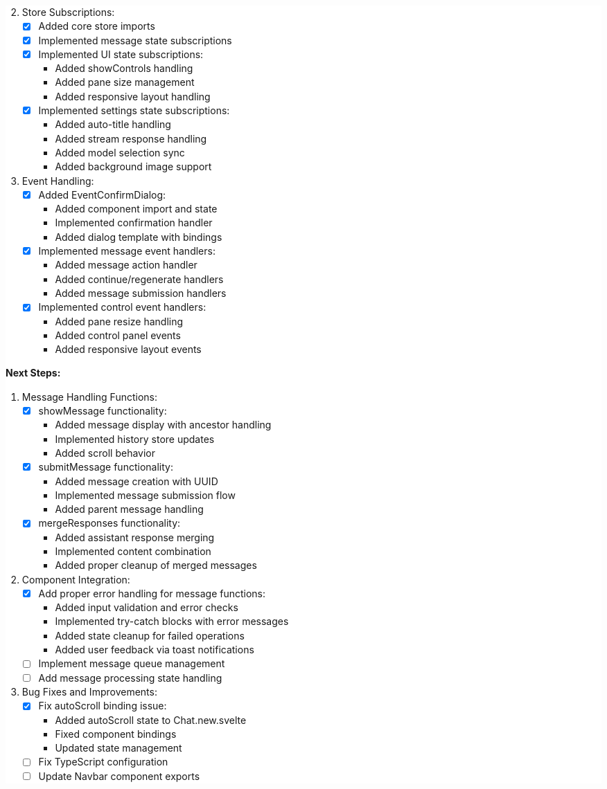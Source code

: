 2. Store Subscriptions:
   - [x] Added core store imports
   - [x] Implemented message state subscriptions
   - [x] Implemented UI state subscriptions:
     - Added showControls handling
     - Added pane size management
     - Added responsive layout handling
   - [x] Implemented settings state subscriptions:
     - Added auto-title handling
     - Added stream response handling
     - Added model selection sync
     - Added background image support

3. Event Handling:
   - [x] Added EventConfirmDialog:
     - Added component import and state
     - Implemented confirmation handler
     - Added dialog template with bindings
   - [x] Implemented message event handlers:
     - Added message action handler
     - Added continue/regenerate handlers
     - Added message submission handlers
   - [x] Implemented control event handlers:
     - Added pane resize handling
     - Added control panel events
     - Added responsive layout events

**Next Steps:**
1. Message Handling Functions:
   - [x] showMessage functionality:
     - Added message display with ancestor handling
     - Implemented history store updates
     - Added scroll behavior
   - [x] submitMessage functionality:
     - Added message creation with UUID
     - Implemented message submission flow
     - Added parent message handling
   - [x] mergeResponses functionality:
     - Added assistant response merging
     - Implemented content combination
     - Added proper cleanup of merged messages

2. Component Integration:
   - [x] Add proper error handling for message functions:
     - Added input validation and error checks
     - Implemented try-catch blocks with error messages
     - Added state cleanup for failed operations
     - Added user feedback via toast notifications
   - [ ] Implement message queue management
   - [ ] Add message processing state handling

3. Bug Fixes and Improvements:
   - [x] Fix autoScroll binding issue:
     - Added autoScroll state to Chat.new.svelte
     - Fixed component bindings
     - Updated state management
   - [ ] Fix TypeScript configuration
   - [ ] Update Navbar component exports
